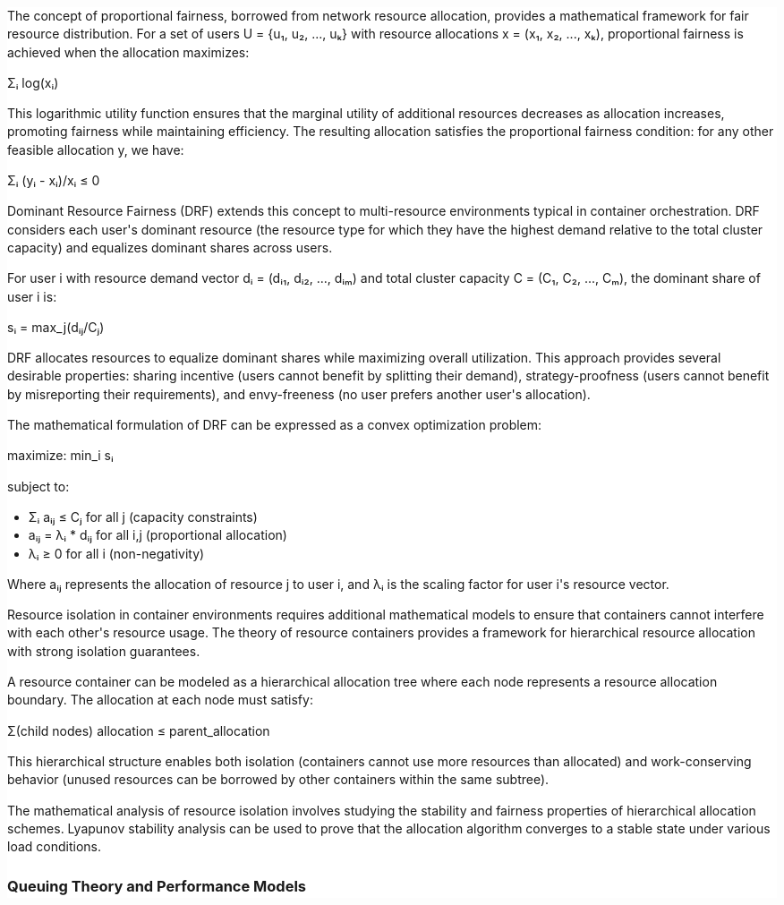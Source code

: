 The concept of proportional fairness, borrowed from network resource allocation, provides a mathematical framework for fair resource distribution. For a set of users U = {u₁, u₂, ..., uₖ} with resource allocations x = (x₁, x₂, ..., xₖ), proportional fairness is achieved when the allocation maximizes:

Σᵢ log(xᵢ)

This logarithmic utility function ensures that the marginal utility of additional resources decreases as allocation increases, promoting fairness while maintaining efficiency. The resulting allocation satisfies the proportional fairness condition: for any other feasible allocation y, we have:

Σᵢ (yᵢ - xᵢ)/xᵢ ≤ 0

Dominant Resource Fairness (DRF) extends this concept to multi-resource environments typical in container orchestration. DRF considers each user's dominant resource (the resource type for which they have the highest demand relative to the total cluster capacity) and equalizes dominant shares across users.

For user i with resource demand vector dᵢ = (dᵢ₁, dᵢ₂, ..., dᵢₘ) and total cluster capacity C = (C₁, C₂, ..., Cₘ), the dominant share of user i is:

sᵢ = max_j(dᵢⱼ/Cⱼ)

DRF allocates resources to equalize dominant shares while maximizing overall utilization. This approach provides several desirable properties: sharing incentive (users cannot benefit by splitting their demand), strategy-proofness (users cannot benefit by misreporting their requirements), and envy-freeness (no user prefers another user's allocation).

The mathematical formulation of DRF can be expressed as a convex optimization problem:

maximize: min_i sᵢ

subject to:
- Σᵢ aᵢⱼ ≤ Cⱼ for all j (capacity constraints)
- aᵢⱼ = λᵢ * dᵢⱼ for all i,j (proportional allocation)
- λᵢ ≥ 0 for all i (non-negativity)

Where aᵢⱼ represents the allocation of resource j to user i, and λᵢ is the scaling factor for user i's resource vector.

Resource isolation in container environments requires additional mathematical models to ensure that containers cannot interfere with each other's resource usage. The theory of resource containers provides a framework for hierarchical resource allocation with strong isolation guarantees.

A resource container can be modeled as a hierarchical allocation tree where each node represents a resource allocation boundary. The allocation at each node must satisfy:

Σ(child nodes) allocation ≤ parent_allocation

This hierarchical structure enables both isolation (containers cannot use more resources than allocated) and work-conserving behavior (unused resources can be borrowed by other containers within the same subtree).

The mathematical analysis of resource isolation involves studying the stability and fairness properties of hierarchical allocation schemes. Lyapunov stability analysis can be used to prove that the allocation algorithm converges to a stable state under various load conditions.

### Queuing Theory and Performance Models
